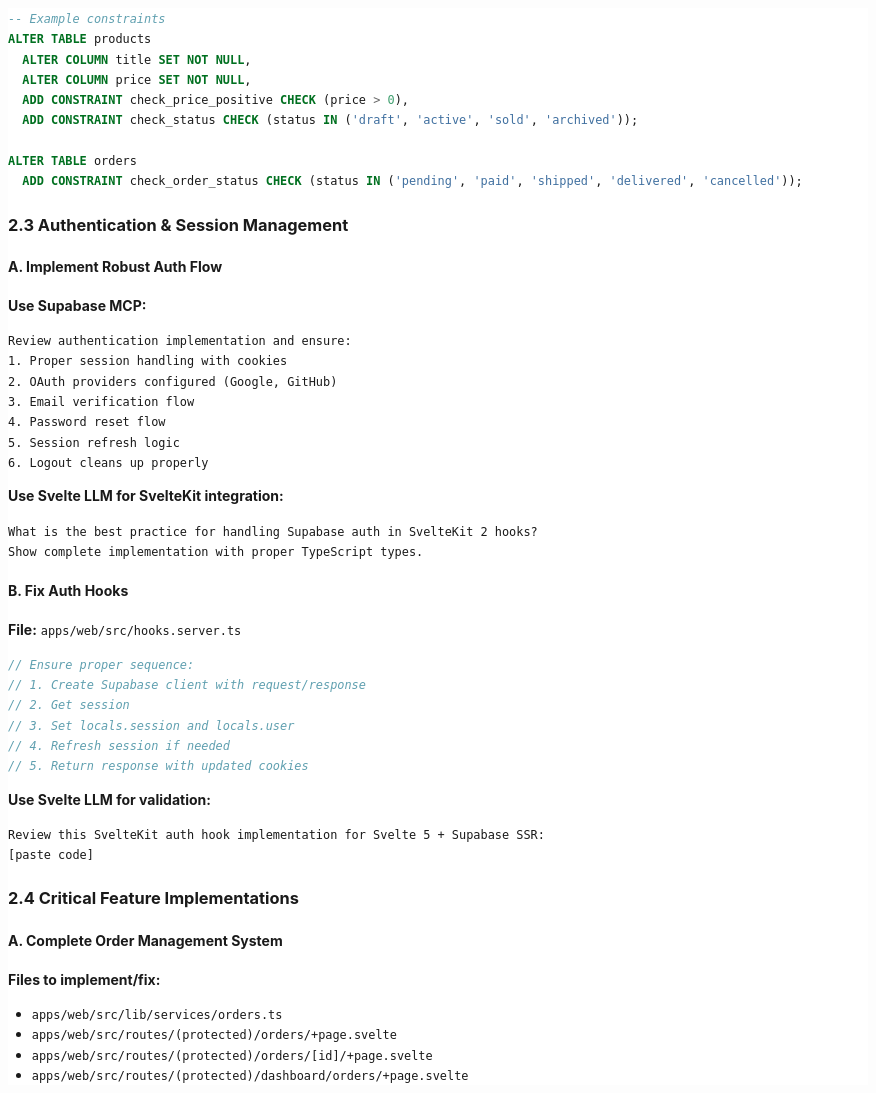 ```sql
-- Example constraints
ALTER TABLE products
  ALTER COLUMN title SET NOT NULL,
  ALTER COLUMN price SET NOT NULL,
  ADD CONSTRAINT check_price_positive CHECK (price > 0),
  ADD CONSTRAINT check_status CHECK (status IN ('draft', 'active', 'sold', 'archived'));

ALTER TABLE orders
  ADD CONSTRAINT check_order_status CHECK (status IN ('pending', 'paid', 'shipped', 'delivered', 'cancelled'));
```

### 2.3 Authentication & Session Management

#### A. Implement Robust Auth Flow
**Use Supabase MCP:**
```
Review authentication implementation and ensure:
1. Proper session handling with cookies
2. OAuth providers configured (Google, GitHub)
3. Email verification flow
4. Password reset flow
5. Session refresh logic
6. Logout cleans up properly
```

**Use Svelte LLM for SvelteKit integration:**
```
What is the best practice for handling Supabase auth in SvelteKit 2 hooks?
Show complete implementation with proper TypeScript types.
```

#### B. Fix Auth Hooks
**File:** `apps/web/src/hooks.server.ts`

```typescript
// Ensure proper sequence:
// 1. Create Supabase client with request/response
// 2. Get session
// 3. Set locals.session and locals.user
// 4. Refresh session if needed
// 5. Return response with updated cookies
```

**Use Svelte LLM for validation:**
```
Review this SvelteKit auth hook implementation for Svelte 5 + Supabase SSR:
[paste code]
```

### 2.4 Critical Feature Implementations

#### A. Complete Order Management System
**Files to implement/fix:**
- `apps/web/src/lib/services/orders.ts`
- `apps/web/src/routes/(protected)/orders/+page.svelte`
- `apps/web/src/routes/(protected)/orders/[id]/+page.svelte`
- `apps/web/src/routes/(protected)/dashboard/orders/+page.svelte`
